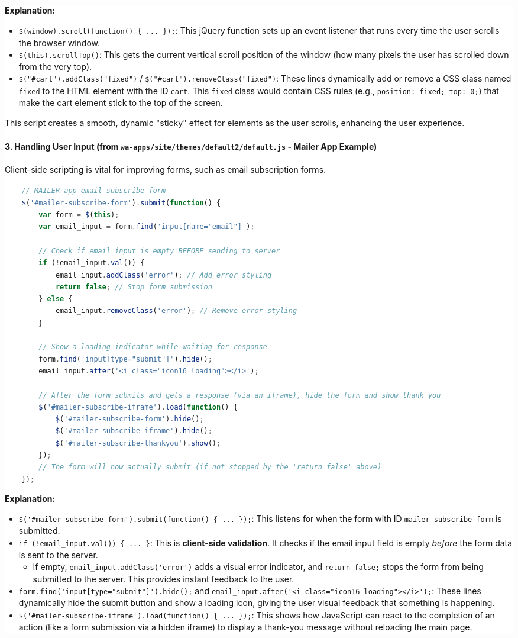 **Explanation:**

*   `$(window).scroll(function() { ... });`: This jQuery function sets up an event listener that runs every time the user scrolls the browser window.
*   `$(this).scrollTop()`: This gets the current vertical scroll position of the window (how many pixels the user has scrolled down from the very top).
*   `$("#cart").addClass("fixed")` / `$("#cart").removeClass("fixed")`: These lines dynamically add or remove a CSS class named `fixed` to the HTML element with the ID `cart`. This `fixed` class would contain CSS rules (e.g., `position: fixed; top: 0;`) that make the cart element stick to the top of the screen.

This script creates a smooth, dynamic "sticky" effect for elements as the user scrolls, enhancing the user experience.

#### 3. Handling User Input (from `wa-apps/site/themes/default2/default.js` - Mailer App Example)

Client-side scripting is vital for improving forms, such as email subscription forms.

```javascript
    // MAILER app email subscribe form
    $('#mailer-subscribe-form').submit(function() {
        var form = $(this);
        var email_input = form.find('input[name="email"]');

        // Check if email input is empty BEFORE sending to server
        if (!email_input.val()) {
            email_input.addClass('error'); // Add error styling
            return false; // Stop form submission
        } else {
            email_input.removeClass('error'); // Remove error styling
        }

        // Show a loading indicator while waiting for response
        form.find('input[type="submit"]').hide();
        email_input.after('<i class="icon16 loading"></i>');

        // After the form submits and gets a response (via an iframe), hide the form and show thank you
        $('#mailer-subscribe-iframe').load(function() {
            $('#mailer-subscribe-form').hide();
            $('#mailer-subscribe-iframe').hide();
            $('#mailer-subscribe-thankyou').show();
        });
        // The form will now actually submit (if not stopped by the 'return false' above)
    });
```

**Explanation:**

*   `$('#mailer-subscribe-form').submit(function() { ... });`: This listens for when the form with ID `mailer-subscribe-form` is submitted.
*   `if (!email_input.val()) { ... }`: This is **client-side validation**. It checks if the email input field is empty *before* the form data is sent to the server.
    *   If empty, `email_input.addClass('error')` adds a visual error indicator, and `return false;` stops the form from being submitted to the server. This provides instant feedback to the user.
*   `form.find('input[type="submit"]').hide();` and `email_input.after('<i class="icon16 loading"></i>');`: These lines dynamically hide the submit button and show a loading icon, giving the user visual feedback that something is happening.
*   `$('#mailer-subscribe-iframe').load(function() { ... });`: This shows how JavaScript can react to the completion of an action (like a form submission via a hidden iframe) to display a thank-you message without reloading the main page.

